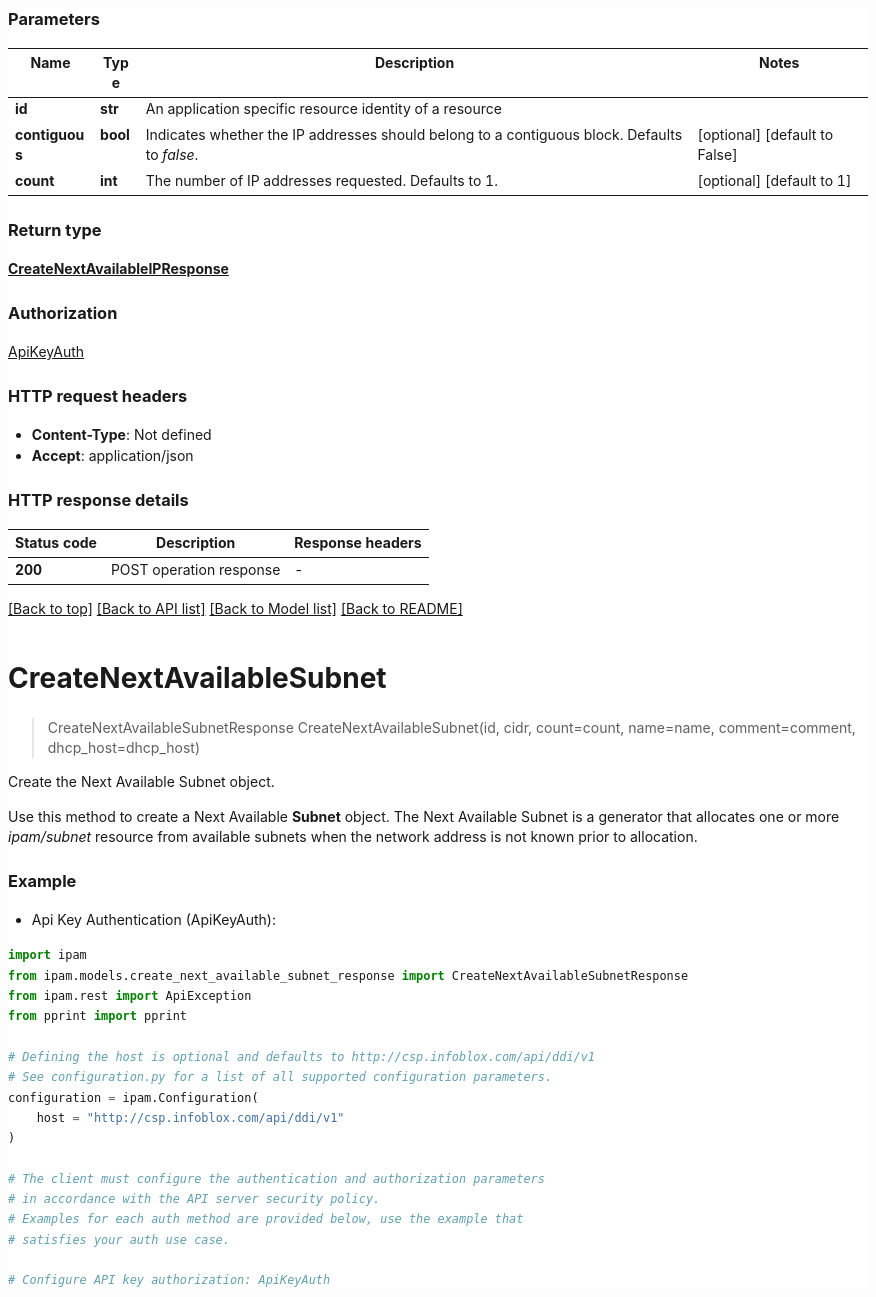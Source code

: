 

### Parameters


Name | Type | Description  | Notes
------------- | ------------- | ------------- | -------------
 **id** | **str**| An application specific resource identity of a resource | 
 **contiguous** | **bool**| Indicates whether the IP addresses should belong to a contiguous block.  Defaults to _false_. | [optional] [default to False]
 **count** | **int**| The number of IP addresses requested.  Defaults to 1. | [optional] [default to 1]

### Return type

[**CreateNextAvailableIPResponse**](CreateNextAvailableIPResponse.md)

### Authorization

[ApiKeyAuth](../README.md#ApiKeyAuth)

### HTTP request headers

 - **Content-Type**: Not defined
 - **Accept**: application/json

### HTTP response details

| Status code | Description | Response headers |
|-------------|-------------|------------------|
**200** | POST operation response |  -  |

[[Back to top]](#) [[Back to API list]](../README.md#documentation-for-api-endpoints) [[Back to Model list]](../README.md#documentation-for-models) [[Back to README]](../README.md)

# **CreateNextAvailableSubnet**
> CreateNextAvailableSubnetResponse CreateNextAvailableSubnet(id, cidr, count=count, name=name, comment=comment, dhcp_host=dhcp_host)

Create the Next Available Subnet object.

Use this method to create a Next Available __Subnet__ object. The Next Available Subnet is a generator that allocates one or more _ipam/subnet_ resource from available subnets when the network address is not known prior to allocation.

### Example

* Api Key Authentication (ApiKeyAuth):

```python
import ipam
from ipam.models.create_next_available_subnet_response import CreateNextAvailableSubnetResponse
from ipam.rest import ApiException
from pprint import pprint

# Defining the host is optional and defaults to http://csp.infoblox.com/api/ddi/v1
# See configuration.py for a list of all supported configuration parameters.
configuration = ipam.Configuration(
    host = "http://csp.infoblox.com/api/ddi/v1"
)

# The client must configure the authentication and authorization parameters
# in accordance with the API server security policy.
# Examples for each auth method are provided below, use the example that
# satisfies your auth use case.

# Configure API key authorization: ApiKeyAuth
```